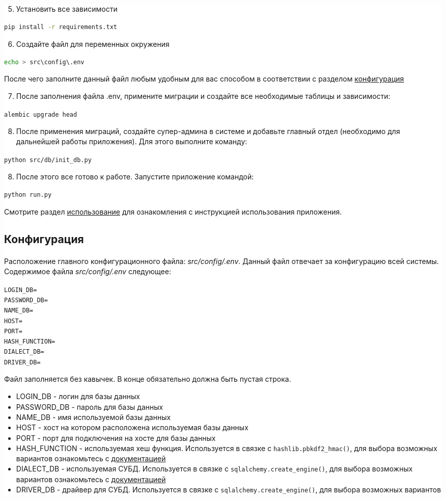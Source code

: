 5. Установить все зависимости

  ```bash
pip install -r requirements.txt
  ```

6. Создайте файл для переменных окружения

  ```bash
echo > src\config\.env
  ```

После чего заполните данный файл любым удобным для вас способом в соответствии с разделом [конфигурация](#конфигурация)

7. После заполнения файла .env, примените миграции и создайте все необходимые таблицы и зависимости:

  ```bash
  alembic upgrade head
  ```

8. После применения миграций, создайте супер-админа в системе и добавьте главный отдел
   (необходимо для дальнейшей работы приложения).
   Для этого выполните команду:

  ```bash
  python src/db/init_db.py
  ```

8. После этого все готово к работе. Запустите приложение командой:

  ```bash
  python run.py
  ```

Смотрите раздел [использование](#использование) для ознакомления с инструкцией использования приложения.

## Конфигурация

Расположение главного конфигурационного файла: *src/config/.env*. Данный файл отвечает за конфигурацию всей системы.
Содержимое файла *src/config/.env* следующее:

  ```dotenv
  LOGIN_DB=
  PASSWORD_DB=
  NAME_DB=
  HOST=
  PORT=
  HASH_FUNCTION=
  DIALECT_DB=
  DRIVER_DB=
  
  ```

Файл заполняется без кавычек. В конце обязательно должна быть пустая строка.

* LOGIN_DB - логин для базы данных
* PASSWORD_DB - пароль для базы данных
* NAME_DB - имя используемой базы данных
* HOST - хост на котором расположена используемая базы данных
* PORT - порт для подключения на хосте для базы данных
* HASH_FUNCTION - используемая хеш функция. Используется в связке с `hashlib.pbkdf2_hmac()`, для выбора возможных
  вариантов ознакомьтесь с [документацией](https://docs.python.org/3/library/hashlib.html)
* DIALECT_DB - используемая СУБД. Используется в связке с `sqlalchemy.create_engine()`, для выбора возможных вариантов
  ознакомьтесь с [документацией](https://docs.sqlalchemy.org/en/20/core/engines.html)
* DRIVER_DB - драйвер для СУБД. Используется в связке с `sqlalchemy.create_engine()`, для выбора возможных вариантов